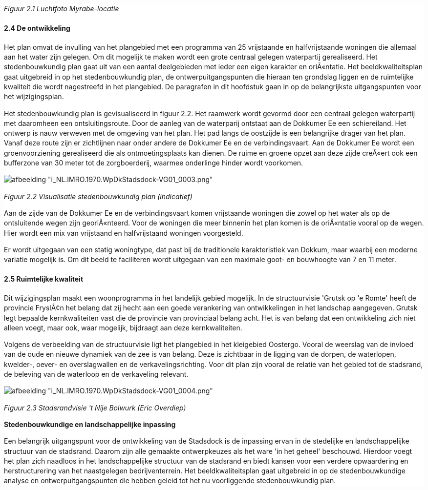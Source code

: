 *Figuur 2\.1 Luchtfoto Myrabe\-locatie*

#### 2\.4 De ontwikkeling

Het plan omvat de invulling van het plangebied met een programma van 25 vrijstaande en halfvrijstaande woningen die allemaal aan het water zijn gelegen. Om dit mogelijk te maken wordt een grote centraal gelegen waterpartij gerealiseerd. Het stedenbouwkundig plan gaat uit van een aantal deelgebieden met ieder een eigen karakter en oriÃ«ntatie. Het beeldkwaliteitsplan gaat uitgebreid in op het stedenbouwkundig plan, de ontwerpuitgangspunten die hieraan ten grondslag liggen en de ruimtelijke kwaliteit die wordt nagestreefd in het plangebied. De paragrafen in dit hoofdstuk gaan in op de belangrijkste uitgangspunten voor het wijzigingsplan.

Het stedenbouwkundig plan is gevisualiseerd in figuur 2\.2\. Het raamwerk wordt gevormd door een centraal gelegen waterpartij met daaromheen een ontsluitingsroute. Door de aanleg van de waterparij ontstaat aan de Dokkumer Ee een schiereiland. Het ontwerp is nauw verweven met de omgeving van het plan. Het pad langs de oostzijde is een belangrijke drager van het plan. Vanaf deze route zijn er zichtlijnen naar onder andere de Dokkumer Ee en de verbindingsvaart. Aan de Dokkumer Ee wordt een groenvoorziening gerealiseerd die als ontmoetingsplaats kan dienen. De ruime en groene opzet aan deze zijde creÃ«ert ook een bufferzone van 30 meter tot de zorgboerderij, waarmee onderlinge hinder wordt voorkomen.

![afbeelding "i_NL.IMRO.1970.WpDkStadsdock-VG01_0003.png"](i_NL.IMRO.1970.WpDkStadsdock-VG01_0003.png)

*Figuur 2\.2 Visualisatie stedenbouwkundig plan (indicatief)*

Aan de zijde van de Dokkumer Ee en de verbindingsvaart komen vrijstaande woningen die zowel op het water als op de ontsluitende wegen zijn georiÃ«nteerd. Voor de woningen die meer binnenin het plan komen is de oriÃ«ntatie vooral op de wegen. Hier wordt een mix van vrijstaand en halfvrijstaand woningen voorgesteld.

Er wordt uitgegaan van een statig woningtype, dat past bij de traditionele karakteristiek van Dokkum, maar waarbij een moderne variatie mogelijk is. Om dit beeld te faciliteren wordt uitgegaan van een maximale goot\- en bouwhoogte van 7 en 11 meter.

#### 2\.5 Ruimtelijke kwaliteit

Dit wijzigingsplan maakt een woonprogramma in het landelijk gebied mogelijk. In de structuurvisie 'Grutsk op 'e Romte' heeft de provincie FryslÃ¢n het belang dat zij hecht aan een goede verankering van ontwikkelingen in het landschap aangegeven. Grutsk legt bepaalde kernkwaliteiten vast die de provincie van provinciaal belang acht. Het is van belang dat een ontwikkeling zich niet alleen voegt, maar ook, waar mogelijk, bijdraagt aan deze kernkwaliteiten.

Volgens de verbeelding van de structuurvisie ligt het plangebied in het kleigebied Oostergo. Vooral de weerslag van de invloed van de oude en nieuwe dynamiek van de zee is van belang. Deze is zichtbaar in de ligging van de dorpen, de waterlopen, kwelder\-, oever\- en overslagwallen en de verkavelingsrichting. Voor dit plan zijn vooral de relatie van het gebied tot de stadsrand, de beleving van de waterloop en de verkaveling relevant.

![afbeelding "i_NL.IMRO.1970.WpDkStadsdock-VG01_0004.png"](i_NL.IMRO.1970.WpDkStadsdock-VG01_0004.png)

*Figuur 2\.3 Stadsrandvisie 't Nije Bolwurk (Eric Overdiep)*

**Stedenbouwkundige en landschappelijke inpassing**

Een belangrijk uitgangspunt voor de ontwikkeling van de Stadsdock is de inpassing ervan in de stedelijke en landschappelijke structuur van de stadsrand. Daarom zijn alle gemaakte ontwerpkeuzes als het ware 'in het geheel' beschouwd. Hierdoor voegt het plan zich naadloos in het landschappelijke structuur van de stadsrand en biedt kansen voor een verdere opwaardering en herstructurering van het naastgelegen bedrijventerrein. Het beeldkwaliteitsplan gaat uitgebreid in op de stedenbouwkundige analyse en ontwerpuitgangspunten die hebben geleid tot het nu voorliggende stedenbouwkundig plan.
